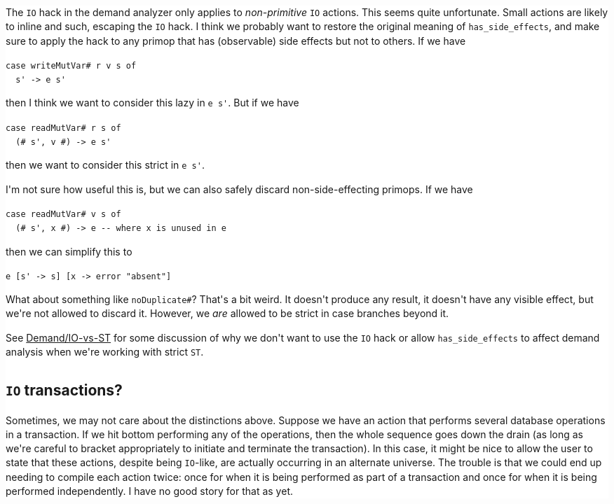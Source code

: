 

The `IO` hack in the demand analyzer only applies to *non-primitive*
`IO` actions. This seems quite unfortunate. Small actions are likely
to inline and such, escaping the `IO` hack. I think we probably want to
restore the original meaning of `has_side_effects`, and make sure to apply
the hack to any primop that has (observable) side effects but not to others.
If we have

```
case writeMutVar# r v s of
  s' -> e s'
```


then I think we want to consider this lazy in `e s'`. But if we have


```
case readMutVar# r s of
  (# s', v #) -> e s'
```


then we want to consider this strict in `e s'`.



I'm not sure how useful this is, but we can also safely discard non-side-effecting primops. If we have


```
case readMutVar# v s of
  (# s', x #) -> e -- where x is unused in e
```


then we can simplify this to


```
e [s' -> s] [x -> error "absent"]
```


What about something like `noDuplicate#`? That's a bit weird. It doesn't produce any result,
it doesn't have any visible effect, but we're not allowed to discard it. However, we *are*
allowed to be strict in case branches beyond it.


See [Demand/IO-vs-ST](demand/io-vs-st) for some discussion of why we don't want to use the `IO` hack or allow `has_side_effects` to affect
demand analysis when we're working with strict `ST`.

## `IO` transactions?


Sometimes, we may not care about the distinctions above. Suppose we have an
action that performs several database operations in a transaction. If we hit
bottom performing any of the operations, then the whole sequence goes down
the drain (as long as we're careful to bracket appropriately to initiate and
terminate the transaction). In this case, it might be nice to allow the user
to state that these actions, despite being `IO`-like, are actually occurring
in an alternate universe. The trouble is that we could end up needing to compile
each action twice: once for when it is being performed as part of a transaction
and once for when it is being performed independently. I have no good story
for that as yet.

